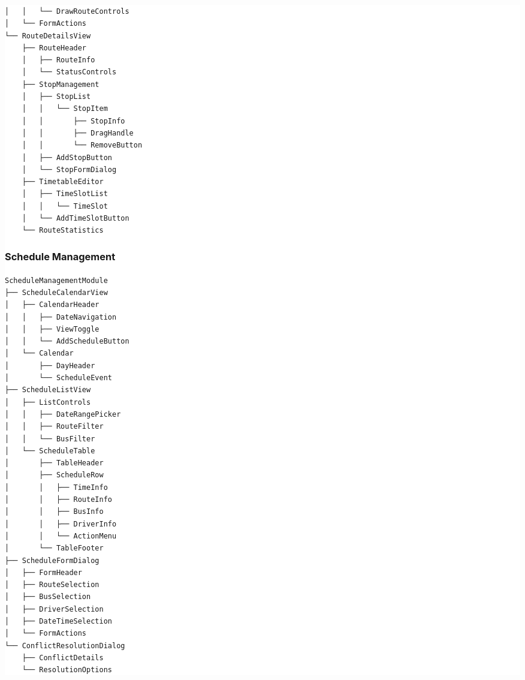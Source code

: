 ```
│   │   └── DrawRouteControls
│   └── FormActions
└── RouteDetailsView
    ├── RouteHeader
    │   ├── RouteInfo
    │   └── StatusControls
    ├── StopManagement
    │   ├── StopList
    │   │   └── StopItem
    │   │       ├── StopInfo
    │   │       ├── DragHandle
    │   │       └── RemoveButton
    │   ├── AddStopButton
    │   └── StopFormDialog
    ├── TimetableEditor
    │   ├── TimeSlotList
    │   │   └── TimeSlot
    │   └── AddTimeSlotButton
    └── RouteStatistics
```

### Schedule Management

```
ScheduleManagementModule
├── ScheduleCalendarView
│   ├── CalendarHeader
│   │   ├── DateNavigation
│   │   ├── ViewToggle
│   │   └── AddScheduleButton
│   └── Calendar
│       ├── DayHeader
│       └── ScheduleEvent
├── ScheduleListView
│   ├── ListControls
│   │   ├── DateRangePicker
│   │   ├── RouteFilter
│   │   └── BusFilter
│   └── ScheduleTable
│       ├── TableHeader
│       ├── ScheduleRow
│       │   ├── TimeInfo
│       │   ├── RouteInfo
│       │   ├── BusInfo
│       │   ├── DriverInfo
│       │   └── ActionMenu
│       └── TableFooter
├── ScheduleFormDialog
│   ├── FormHeader
│   ├── RouteSelection
│   ├── BusSelection
│   ├── DriverSelection
│   ├── DateTimeSelection
│   └── FormActions
└── ConflictResolutionDialog
    ├── ConflictDetails
    └── ResolutionOptions
```

